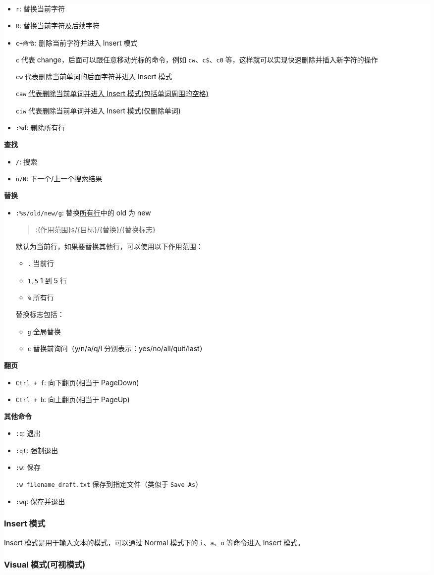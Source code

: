 - `r`: 替换当前字符

- `R`: 替换当前字符及后续字符

- `c+命令`: 删除当前字符并进入 Insert 模式

  `c` 代表 change，后面可以跟任意移动光标的命令，例如 `cw`、`c$`、`c0` 等，这样就可以实现快速删除并插入新字符的操作

  `cw` 代表删除当前单词的后面字符并进入 Insert 模式

  `caw` <u>代表删除当前单词并进入 Insert 模式(包括单词周围的空格)</u>

  `ciw` 代表删除当前单词并进入 Insert 模式(仅删除单词)

- `:%d`: 删除所有行

**查找**

- `/`: 搜索

- `n/N`: 下一个/上一个搜索结果

**替换**

- `:%s/old/new/g`: 替换<u>所有行</u>中的 old 为 new

  > :{作用范围}s/{目标}/{替换}/{替换标志}

  默认为当前行，如果要替换其他行，可以使用以下作用范围：

  - `.` 当前行

  - `1,5` 1 到 5 行

  - `%` 所有行

  替换标志包括：

  - `g` 全局替换

  - `c` 替换前询问（y/n/a/q/l 分别表示：yes/no/all/quit/last）

**翻页**

- `Ctrl + f`: 向下翻页(相当于 PageDown)

- `Ctrl + b`: 向上翻页(相当于 PageUp)

**其他命令**

- `:q`: 退出

- `:q!`: 强制退出

- `:w`: 保存

  `:w filename_draft.txt` 保存到指定文件（类似于 `Save As`）

- `:wq`: 保存并退出

### Insert 模式

Insert 模式是用于输入文本的模式，可以通过 Normal 模式下的 `i`、`a`、`o` 等命令进入 Insert 模式。

### Visual 模式(可视模式)
